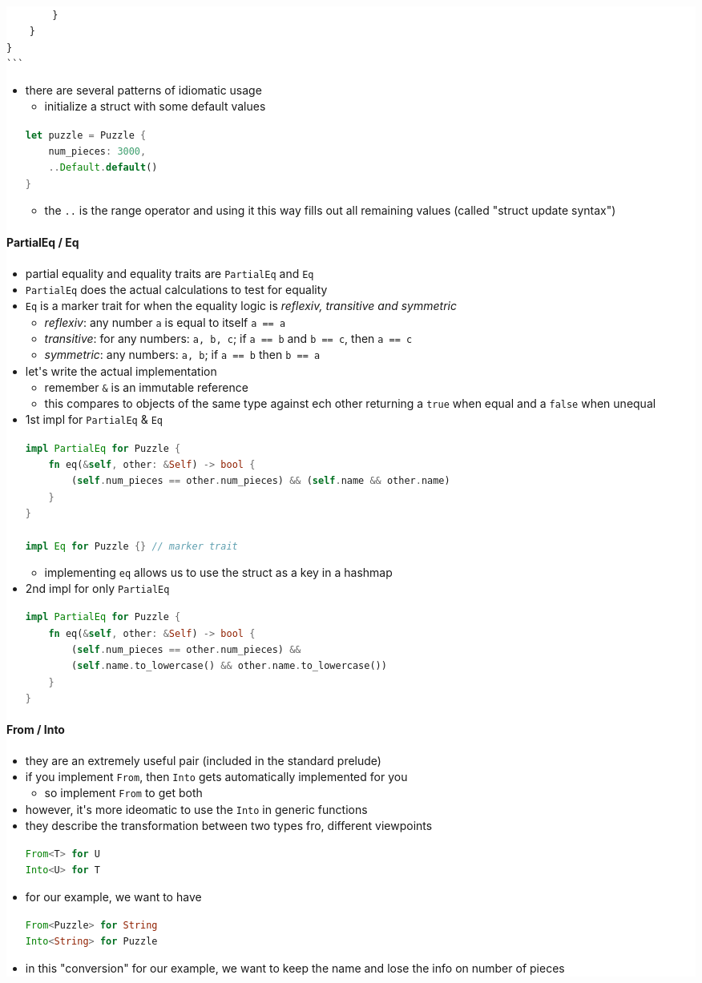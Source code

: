             }
        }
    }
    ```
* there are several patterns of idiomatic usage
    * initialize a struct with some default values
    ```rust
    let puzzle = Puzzle {
        num_pieces: 3000,
        ..Default.default()
    }
    ```
    * the `..` is the range operator and using it this way fills out all remaining values (called "struct update syntax")

#### PartialEq / Eq
* partial equality and equality traits are `PartialEq` and `Eq`
* `PartialEq` does the actual calculations to test for equality
* `Eq` is a marker trait for when the equality logic is _reflexiv, transitive and symmetric_
    * _reflexiv_: any number `a` is equal to itself `a == a`
    * _transitive_: for any numbers: `a, b, c`; if `a == b` and `b == c`, then `a == c`
    * _symmetric_: any numbers: `a, b`; if `a == b` then `b == a`
* let's write the actual implementation
    * remember `&` is an immutable reference
    * this compares to objects of the same type against ech other returning a `true` when equal and a `false` when unequal
* 1st impl for `PartialEq` & `Eq`
    ```rust
    impl PartialEq for Puzzle {
        fn eq(&self, other: &Self) -> bool {
            (self.num_pieces == other.num_pieces) && (self.name && other.name)
        }
    }

    impl Eq for Puzzle {} // marker trait
    ```
    * implementing `eq` allows us to use the struct as a key in a hashmap 
* 2nd impl for only `PartialEq`
    ```rust
    impl PartialEq for Puzzle {
        fn eq(&self, other: &Self) -> bool {
            (self.num_pieces == other.num_pieces) &&
            (self.name.to_lowercase() && other.name.to_lowercase())
        }
    }
    ```

#### From / Into
* they are an extremely useful pair (included in the standard prelude)
* if you implement `From`, then `Into` gets automatically implemented for you
    * so implement `From` to get both
* however, it's more ideomatic to use the `Into` in generic functions
* they describe the transformation between two types fro, different viewpoints
    ```rust
    From<T> for U
    Into<U> for T
    ```
* for our example, we want to have
    ```rust
    From<Puzzle> for String
    Into<String> for Puzzle    
    ```
* in this "conversion" for our example, we want to keep the name and lose the info on number of pieces